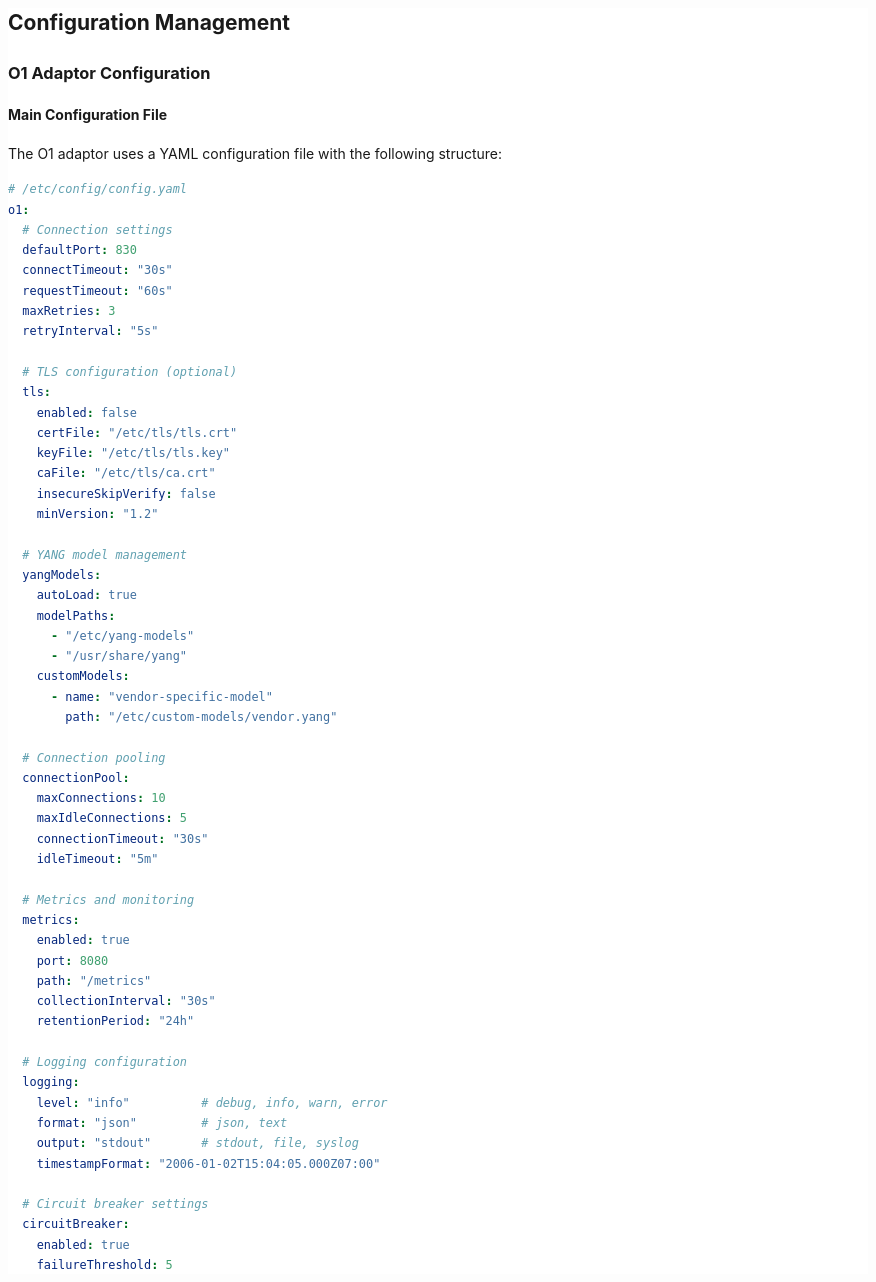 ## Configuration Management

### O1 Adaptor Configuration

#### Main Configuration File

The O1 adaptor uses a YAML configuration file with the following structure:

```yaml
# /etc/config/config.yaml
o1:
  # Connection settings
  defaultPort: 830
  connectTimeout: "30s"
  requestTimeout: "60s"
  maxRetries: 3
  retryInterval: "5s"
  
  # TLS configuration (optional)
  tls:
    enabled: false
    certFile: "/etc/tls/tls.crt"
    keyFile: "/etc/tls/tls.key"
    caFile: "/etc/tls/ca.crt"
    insecureSkipVerify: false
    minVersion: "1.2"
  
  # YANG model management
  yangModels:
    autoLoad: true
    modelPaths:
      - "/etc/yang-models"
      - "/usr/share/yang"
    customModels:
      - name: "vendor-specific-model"
        path: "/etc/custom-models/vendor.yang"
  
  # Connection pooling
  connectionPool:
    maxConnections: 10
    maxIdleConnections: 5
    connectionTimeout: "30s"
    idleTimeout: "5m"
  
  # Metrics and monitoring
  metrics:
    enabled: true
    port: 8080
    path: "/metrics"
    collectionInterval: "30s"
    retentionPeriod: "24h"
  
  # Logging configuration
  logging:
    level: "info"          # debug, info, warn, error
    format: "json"         # json, text
    output: "stdout"       # stdout, file, syslog
    timestampFormat: "2006-01-02T15:04:05.000Z07:00"
  
  # Circuit breaker settings
  circuitBreaker:
    enabled: true
    failureThreshold: 5
```